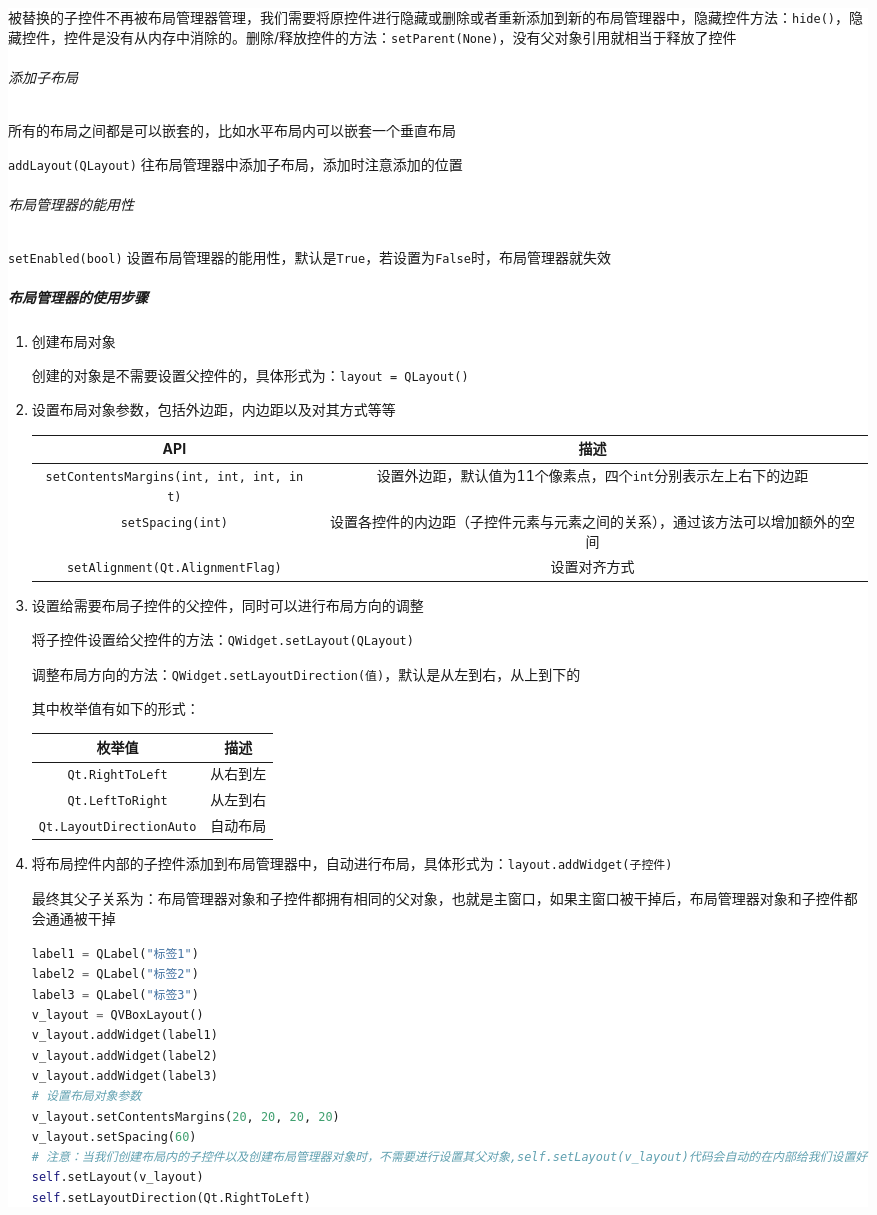 被替换的子控件不再被布局管理器管理，我们需要将原控件进行隐藏或删除或者重新添加到新的布局管理器中，隐藏控件方法：`hide()`，隐藏控件，控件是没有从内存中消除的。删除/释放控件的方法：`setParent(None)`，没有父对象引用就相当于释放了控件

###### 添加子布局

所有的布局之间都是可以嵌套的，比如水平布局内可以嵌套一个垂直布局

`addLayout(QLayout)`  往布局管理器中添加子布局，添加时注意添加的位置

###### 布局管理器的能用性

`setEnabled(bool)`   设置布局管理器的能用性，默认是`True`，若设置为`False`时，布局管理器就失效

##### 布局管理器的使用步骤

1. 创建布局对象

   创建的对象是不需要设置父控件的，具体形式为：`layout = QLayout()`

2. 设置布局对象参数，包括外边距，内边距以及对其方式等等

   |                   API                    |                             描述                             |
   | :--------------------------------------: | :----------------------------------------------------------: |
   | `setContentsMargins(int, int, int, int)` | 设置外边距，默认值为11个像素点，四个`int`分别表示左上右下的边距 |
   |            `setSpacing(int)`             | 设置各控件的内边距（子控件元素与元素之间的关系），通过该方法可以增加额外的空间 |
   |     `setAlignment(Qt.AlignmentFlag)`     |                         设置对齐方式                         |

3. 设置给需要布局子控件的父控件，同时可以进行布局方向的调整

   将子控件设置给父控件的方法：`QWidget.setLayout(QLayout)`

   调整布局方向的方法：`QWidget.setLayoutDirection(值)`，默认是从左到右，从上到下的

   其中枚举值有如下的形式：

   |          枚举值          |   描述   |
   | :----------------------: | :------: |
   |     `Qt.RightToLeft`     | 从右到左 |
   |     `Qt.LeftToRight`     | 从左到右 |
   | `Qt.LayoutDirectionAuto` | 自动布局 |

4. 将布局控件内部的子控件添加到布局管理器中，自动进行布局，具体形式为：`layout.addWidget(子控件)`

   最终其父子关系为：布局管理器对象和子控件都拥有相同的父对象，也就是主窗口，如果主窗口被干掉后，布局管理器对象和子控件都会通通被干掉

   ```python
   label1 = QLabel("标签1")
   label2 = QLabel("标签2")
   label3 = QLabel("标签3")
   v_layout = QVBoxLayout()
   v_layout.addWidget(label1)
   v_layout.addWidget(label2)
   v_layout.addWidget(label3)
   # 设置布局对象参数
   v_layout.setContentsMargins(20, 20, 20, 20)
   v_layout.setSpacing(60)
   # 注意：当我们创建布局内的子控件以及创建布局管理器对象时，不需要进行设置其父对象,self.setLayout(v_layout)代码会自动的在内部给我们设置好
   self.setLayout(v_layout)
   self.setLayoutDirection(Qt.RightToLeft)
   ```
